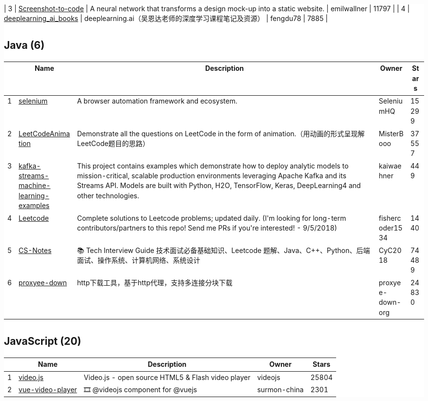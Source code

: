 | 3 | [Screenshot-to-code](https://github.com/emilwallner/Screenshot-to-code)    | A neural network that transforms a design mock-up into a static website. | emilwallner      | 11797 |
| 4 | [deeplearning_ai_books](https://github.com/fengdu78/deeplearning_ai_books) | deeplearning.ai（吴恩达老师的深度学习课程笔记及资源）                    | fengdu78         | 7885  |

## Java (6) 

|   | Name                                                                                                             | Description                                                                                                                                                                                                                                                                   | Owner            | Stars |
|---|------------------------------------------------------------------------------------------------------------------|-------------------------------------------------------------------------------------------------------------------------------------------------------------------------------------------------------------------------------------------------------------------------------|------------------|-------|
| 1 | [selenium](https://github.com/SeleniumHQ/selenium)                                                               | A browser automation framework and ecosystem.                                                                                                                                                                                                                                 | SeleniumHQ       | 15299 |
| 2 | [LeetCodeAnimation](https://github.com/MisterBooo/LeetCodeAnimation)                                             | Demonstrate all the questions on LeetCode in the form of animation.（用动画的形式呈现解LeetCode题目的思路）                                                                                                                                                                   | MisterBooo       | 37557 |
| 3 | [kafka-streams-machine-learning-examples](https://github.com/kaiwaehner/kafka-streams-machine-learning-examples) | This project contains examples which demonstrate how to deploy analytic models to mission-critical, scalable production environments leveraging Apache Kafka and its Streams API. Models are built with Python, H2O, TensorFlow, Keras, DeepLearning4 and other technologies. | kaiwaehner       | 449   |
| 4 | [Leetcode](https://github.com/fishercoder1534/Leetcode)                                                          | Complete solutions to Leetcode problems; updated daily. (I'm looking for long-term contributors/partners to this repo! Send me PRs if you're interested! - 9/5/2018)                                                                                                          | fishercoder1534  | 1440  |
| 5 | [CS-Notes](https://github.com/CyC2018/CS-Notes)                                                                  | :books: Tech Interview Guide 技术面试必备基础知识、Leetcode 题解、Java、C++、Python、后端面试、操作系统、计算机网络、系统设计                                                                                                                                                 | CyC2018          | 74489 |
| 6 | [proxyee-down](https://github.com/proxyee-down-org/proxyee-down)                                                 | http下载工具，基于http代理，支持多连接分块下载                                                                                                                                                                                                                                | proxyee-down-org | 24830 |

## JavaScript (20) 

|    | Name                                                                    | Description                                                                                                                                                                                                                                                                                                                                                                                       | Owner            | Stars |
|----|-------------------------------------------------------------------------|---------------------------------------------------------------------------------------------------------------------------------------------------------------------------------------------------------------------------------------------------------------------------------------------------------------------------------------------------------------------------------------------------|------------------|-------|
| 1  | [video.js](https://github.com/videojs/video.js)                         | Video.js - open source HTML5 & Flash video player                                                                                                                                                                                                                                                                                                                                                 | videojs          | 25804 |
| 2  | [vue-video-player](https://github.com/surmon-china/vue-video-player)    | 🎞 @videojs component for @vuejs                                                                                                                                                                                                                                                                                                                                                                   | surmon-china     | 2301  |